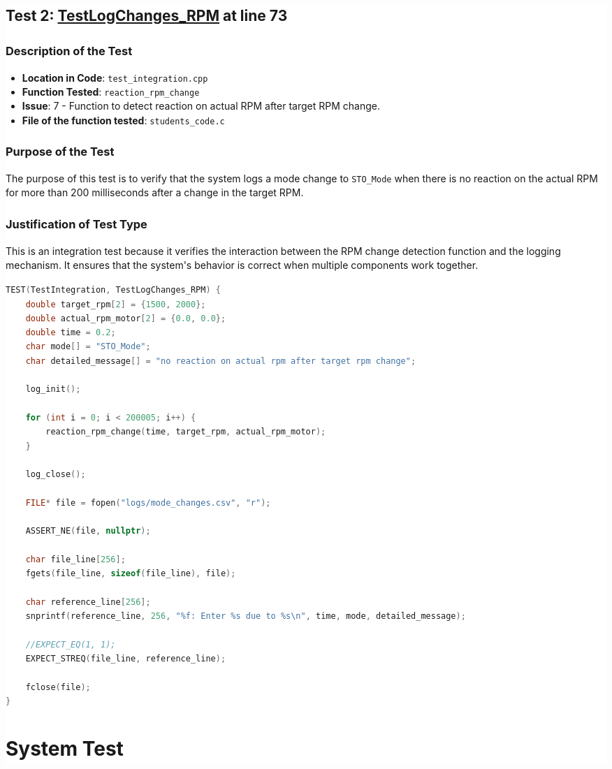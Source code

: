## Test 2: [TestLogChanges_RPM](https://gitlab.epfl.ch/24_softweng_5/24_softweng_5/-/blob/main/bldc_controller_simulator/tests/src/test_integration.cpp?ref_type=heads) at line 73

### Description of the Test
- **Location in Code**: `test_integration.cpp`
- **Function Tested**: `reaction_rpm_change`
- **Issue**: 7 - Function to detect reaction on actual RPM after target RPM change.
- **File of the function tested**: `students_code.c`

### Purpose of the Test
The purpose of this test is to verify that the system logs a mode change to `STO_Mode` when there is no reaction on the actual RPM for more than 200 milliseconds after a change in the target RPM.

### Justification of Test Type
This is an integration test because it verifies the interaction between the RPM change detection function and the logging mechanism. It ensures that the system's behavior is correct when multiple components work together.

```cpp
TEST(TestIntegration, TestLogChanges_RPM) {
    double target_rpm[2] = {1500, 2000};
    double actual_rpm_motor[2] = {0.0, 0.0};
    double time = 0.2; 
    char mode[] = "STO_Mode";
    char detailed_message[] = "no reaction on actual rpm after target rpm change";

    log_init();
    
    for (int i = 0; i < 200005; i++) {
        reaction_rpm_change(time, target_rpm, actual_rpm_motor);
    }

    log_close();

    FILE* file = fopen("logs/mode_changes.csv", "r");

    ASSERT_NE(file, nullptr);

    char file_line[256];
    fgets(file_line, sizeof(file_line), file);

    char reference_line[256];
    snprintf(reference_line, 256, "%f: Enter %s due to %s\n", time, mode, detailed_message);

    //EXPECT_EQ(1, 1);
    EXPECT_STREQ(file_line, reference_line);

    fclose(file);
}
```
# System Test
